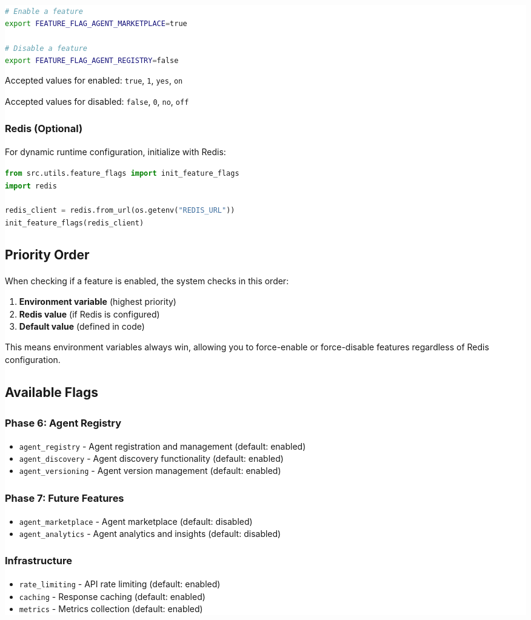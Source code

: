 ```bash
# Enable a feature
export FEATURE_FLAG_AGENT_MARKETPLACE=true

# Disable a feature
export FEATURE_FLAG_AGENT_REGISTRY=false
```

Accepted values for enabled: `true`, `1`, `yes`, `on`

Accepted values for disabled: `false`, `0`, `no`, `off`

### Redis (Optional)

For dynamic runtime configuration, initialize with Redis:

```python
from src.utils.feature_flags import init_feature_flags
import redis

redis_client = redis.from_url(os.getenv("REDIS_URL"))
init_feature_flags(redis_client)
```

## Priority Order

When checking if a feature is enabled, the system checks in this order:

1. **Environment variable** (highest priority)
1. **Redis value** (if Redis is configured)
1. **Default value** (defined in code)

This means environment variables always win, allowing you to force-enable or force-disable features regardless of Redis configuration.

## Available Flags

### Phase 6: Agent Registry

- `agent_registry` - Agent registration and management (default: enabled)
- `agent_discovery` - Agent discovery functionality (default: enabled)
- `agent_versioning` - Agent version management (default: enabled)

### Phase 7: Future Features

- `agent_marketplace` - Agent marketplace (default: disabled)
- `agent_analytics` - Agent analytics and insights (default: disabled)

### Infrastructure

- `rate_limiting` - API rate limiting (default: enabled)
- `caching` - Response caching (default: enabled)
- `metrics` - Metrics collection (default: enabled)
